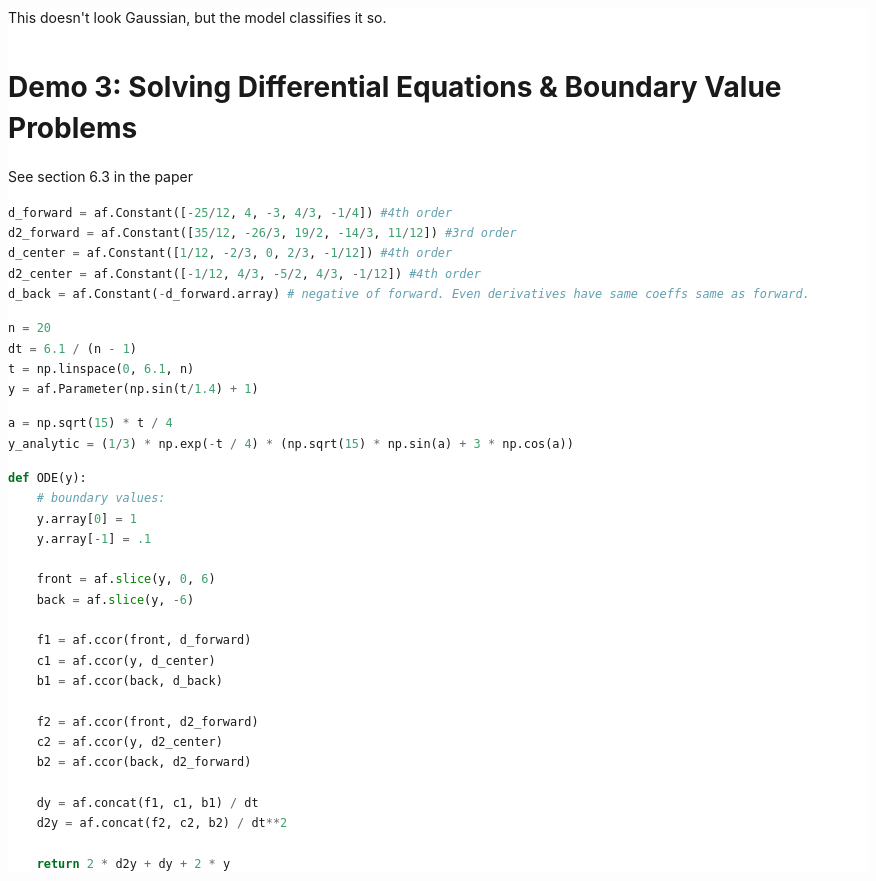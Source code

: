 
This doesn't look Gaussian, but the model classifies it so.

# Demo 3: Solving Differential Equations & Boundary Value Problems

See section 6.3 in the paper


```python
d_forward = af.Constant([-25/12, 4, -3, 4/3, -1/4]) #4th order
d2_forward = af.Constant([35/12, -26/3, 19/2, -14/3, 11/12]) #3rd order
d_center = af.Constant([1/12, -2/3, 0, 2/3, -1/12]) #4th order
d2_center = af.Constant([-1/12, 4/3, -5/2, 4/3, -1/12]) #4th order
d_back = af.Constant(-d_forward.array) # negative of forward. Even derivatives have same coeffs same as forward.
```


```python
n = 20
dt = 6.1 / (n - 1)
t = np.linspace(0, 6.1, n)
y = af.Parameter(np.sin(t/1.4) + 1)
```


```python
a = np.sqrt(15) * t / 4
y_analytic = (1/3) * np.exp(-t / 4) * (np.sqrt(15) * np.sin(a) + 3 * np.cos(a))
```


```python
def ODE(y):
    # boundary values:
    y.array[0] = 1
    y.array[-1] = .1
    
    front = af.slice(y, 0, 6)
    back = af.slice(y, -6)

    f1 = af.ccor(front, d_forward)
    c1 = af.ccor(y, d_center)
    b1 = af.ccor(back, d_back)

    f2 = af.ccor(front, d2_forward)
    c2 = af.ccor(y, d2_center)
    b2 = af.ccor(back, d2_forward)

    dy = af.concat(f1, c1, b1) / dt
    d2y = af.concat(f2, c2, b2) / dt**2

    return 2 * d2y + dy + 2 * y
```
